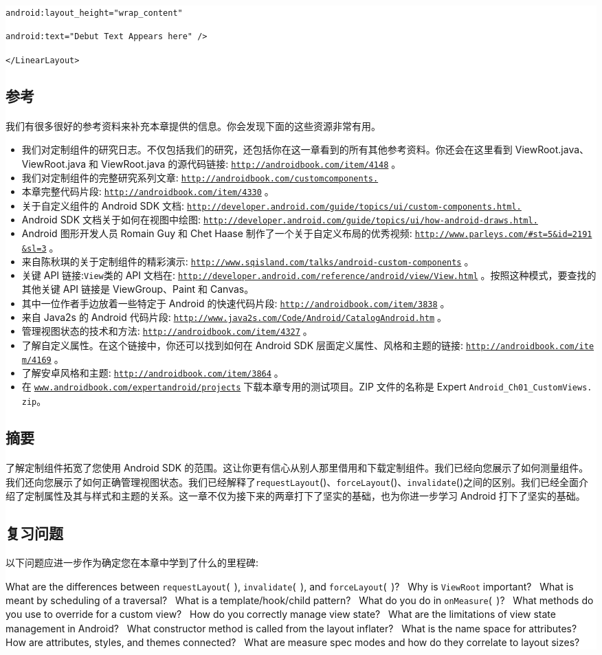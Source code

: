 `android:layout_height="wrap_content"`

`android:text="Debut Text Appears here" />`

`</LinearLayout>`

## 参考

我们有很多很好的参考资料来补充本章提供的信息。你会发现下面的这些资源非常有用。

*   我们对定制组件的研究日志。不仅包括我们的研究，还包括你在这一章看到的所有其他参考资料。你还会在这里看到 ViewRoot.java、ViewRoot.java 和 ViewRoot.java 的源代码链接: [`http://androidbook.com/item/4148`](http://androidbook.com/item/4148) 。
*   我们对定制组件的完整研究系列文章: [`http://androidbook.com/customcomponents.`](http://androidbook.com/customcomponents)
*   本章完整代码片段: [`http://androidbook.com/item/4330`](http://androidbook.com/item/4330) 。
*   关于自定义组件的 Android SDK 文档: [`http://developer.android.com/guide/topics/ui/custom-components.html.`](http://developer.android.com/guide/topics/ui/custom-components.html)
*   Android SDK 文档关于如何在视图中绘图: [`http://developer.android.com/guide/topics/ui/how-android-draws.html.`](http://developer.android.com/guide/topics/ui/how-android-draws.html)
*   Android 图形开发人员 Romain Guy 和 Chet Haase 制作了一个关于自定义布局的优秀视频: [`http://www.parleys.com/#st=5&id=2191&sl=3`](http://www.parleys.com/) 。
*   来自陈秋琪的关于定制组件的精彩演示: [`http://www.sqisland.com/talks/android-custom-components`](http://www.sqisland.com/talks/android-custom-components) 。
*   关键 API 链接:`View`类的 API 文档在: [`http://developer.android.com/reference/android/view/View.html`](http://developer.android.com/reference/android/view/View.html) 。按照这种模式，要查找的其他关键 API 链接是 ViewGroup、Paint 和 Canvas。
*   其中一位作者手边放着一些特定于 Android 的快速代码片段: [`http://androidbook.com/item/3838`](http://androidbook.com/item/3838) 。
*   来自 Java2s 的 Android 代码片段: [`http://www.java2s.com/Code/Android/CatalogAndroid.htm`](http://www.java2s.com/Code/Android/CatalogAndroid.htm) 。
*   管理视图状态的技术和方法: [`http://androidbook.com/item/4327`](http://androidbook.com/item/4327) 。
*   了解自定义属性。在这个链接中，你还可以找到如何在 Android SDK 层面定义属性、风格和主题的链接: [`http://androidbook.com/item/4169`](http://androidbook.com/item/4169) 。
*   了解安卓风格和主题: [`http://androidbook.com/item/3864`](http://androidbook.com/item/3864) 。
*   在 [`www.androidbook.com/expertandroid/projects`](http://www.androidbook.com/expertandroid/projects) 下载本章专用的测试项目。ZIP 文件的名称是 Expert `Android_Ch01_CustomViews.zip`。

## 摘要

了解定制组件拓宽了您使用 Android SDK 的范围。这让你更有信心从别人那里借用和下载定制组件。我们已经向您展示了如何测量组件。我们还向您展示了如何正确管理视图状态。我们已经解释了`requestLayout`()、`forceLayout`()、`invalidate`()之间的区别。我们已经全面介绍了定制属性及其与样式和主题的关系。这一章不仅为接下来的两章打下了坚实的基础，也为你进一步学习 Android 打下了坚实的基础。

## 复习问题

以下问题应进一步作为确定您在本章中学到了什么的里程碑:

What are the differences between `requestLayout`(  ), `invalidate`(  ), and `forceLayout`(  )?   Why is `ViewRoot` important?   What is meant by scheduling of a traversal?   What is a template/hook/child pattern?   What do you do in `onMeasure`(  )?   What methods do you use to override for a custom view?   How do you correctly manage view state?   What are the limitations of view state management in Android?   What constructor method is called from the layout inflater?   What is the name space for attributes?   How are attributes, styles, and themes connected?   What are measure spec modes and how do they correlate to layout sizes?